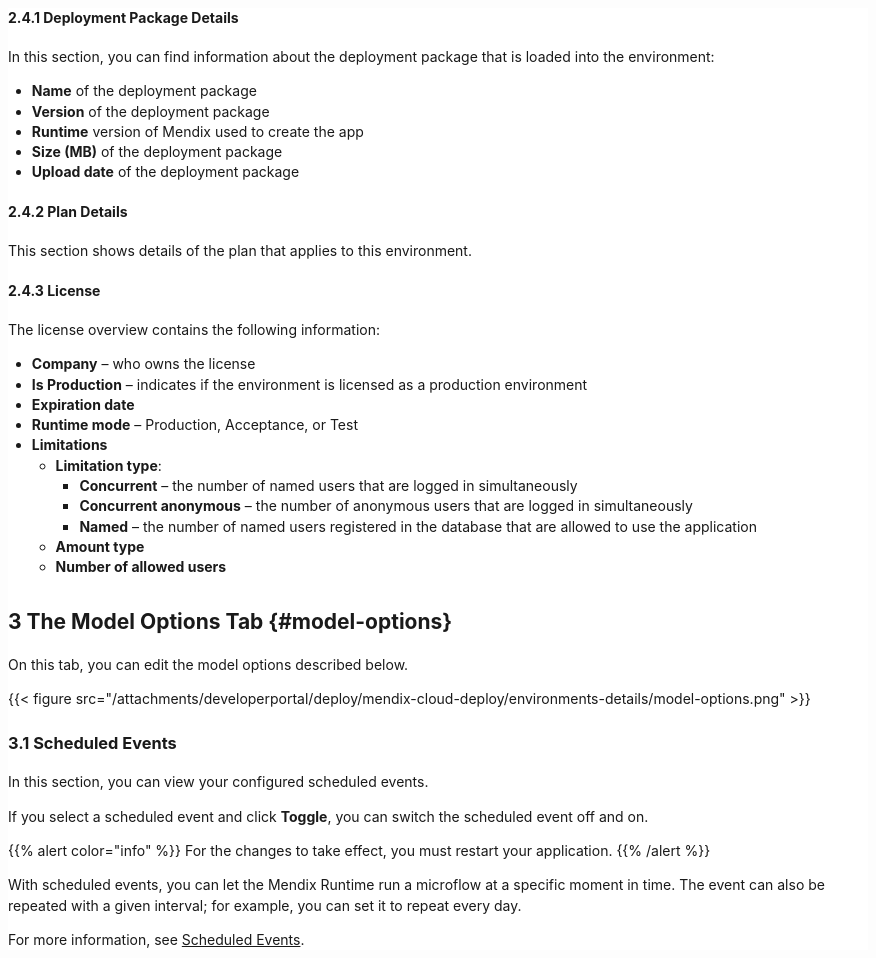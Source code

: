 #### 2.4.1 Deployment Package Details

In this section, you can find information about the deployment package that is loaded into the environment:

* **Name** of the deployment package
* **Version** of the deployment package
* **Runtime** version of Mendix used to create the app
* **Size (MB)** of the deployment package
* **Upload date** of the deployment package

#### 2.4.2 Plan Details

This section shows details of the plan that applies to this environment.

#### 2.4.3 License

The license overview contains the following information:

* **Company** – who owns the license
* **Is Production** – indicates if the environment is licensed as a production environment
* **Expiration date**
* **Runtime mode** – Production, Acceptance, or Test
* **Limitations**
    * **Limitation type**:
        * **Concurrent** – the number of named users that are logged in simultaneously
        * **Concurrent anonymous** – the number of anonymous users that are logged in simultaneously
        * **Named** – the number of named users registered in the database that are allowed to use the application
    * **Amount type**
    * **Number of allowed users**

## 3 The Model Options Tab {#model-options}

On this tab, you can edit the model options described below.

{{< figure src="/attachments/developerportal/deploy/mendix-cloud-deploy/environments-details/model-options.png" >}}

### 3.1 Scheduled Events

In this section, you can view your configured scheduled events.

If you select a scheduled event and click **Toggle**, you can switch the scheduled event off and on.

{{% alert color="info" %}}
For the changes to take effect, you must restart your application.
{{% /alert %}}

With scheduled events, you can let the Mendix Runtime run a microflow at a specific moment in time. The event can also be repeated with a given interval; for example, you can set it to repeat every day.

For more information, see [Scheduled Events](/refguide/scheduled-events/).
